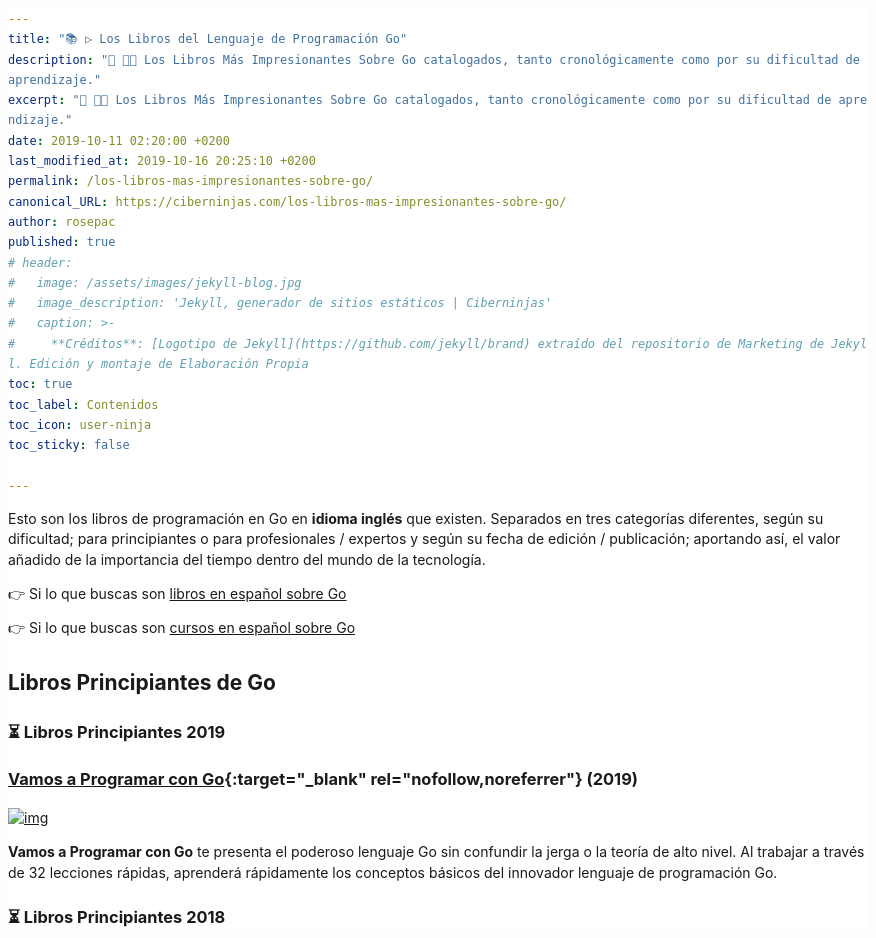 ```yaml
---
title: "📚 ▷ Los Libros del Lenguaje de Programación Go"
description: "📖 👩‍💻 Los Libros Más Impresionantes Sobre Go catalogados, tanto cronológicamente como por su dificultad de aprendizaje."
excerpt: "📖 👩‍💻 Los Libros Más Impresionantes Sobre Go catalogados, tanto cronológicamente como por su dificultad de aprendizaje."
date: 2019-10-11 02:20:00 +0200
last_modified_at: 2019-10-16 20:25:10 +0200
permalink: /los-libros-mas-impresionantes-sobre-go/
canonical_URL: https://ciberninjas.com/los-libros-mas-impresionantes-sobre-go/
author: rosepac
published: true
# header:
#   image: /assets/images/jekyll-blog.jpg
#   image_description: 'Jekyll, generador de sitios estáticos | Ciberninjas'
#   caption: >-
#     **Créditos**: [Logotipo de Jekyll](https://github.com/jekyll/brand) extraído del repositorio de Marketing de Jekyll. Edición y montaje de Elaboración Propia
toc: true
toc_label: Contenidos
toc_icon: user-ninja
toc_sticky: false

---
```


Esto son los libros de programación en Go en **idioma inglés** que existen. Separados en tres categorías diferentes, según su dificultad; para principiantes o para profesionales / expertos y según su fecha de edición / publicación; aportando así, el valor añadido de la importancia del tiempo dentro del mundo de la tecnología.

👉 Si lo que buscas son [libros en español sobre Go](/biblioteca-de-programacion-y-tecnologia/#go)

👉 Si lo que buscas son [cursos en español sobre Go](/cursos-tecnologia/#go)

## Libros Principiantes de Go

### ⏳ Libros Principiantes 2019

### [Vamos a Programar con Go](https://amzn.to/2MGmyEw){:target="_blank" rel="nofollow,noreferrer"} (2019)

[![img](https://i.ibb.co/PNwfd2v/vamos-programar-gox350.jpg)](https://i.ibb.co/PNwfd2v/vamos-programar-gox350.jpg "Vamos a Programar con Go")

**Vamos a Programar con Go** te presenta el poderoso lenguaje Go sin confundir la jerga o la teoría de alto nivel. Al trabajar a través de 32 lecciones rápidas, aprenderá rápidamente los conceptos básicos del innovador lenguaje de programación Go.

### ⏳ Libros Principiantes 2018
